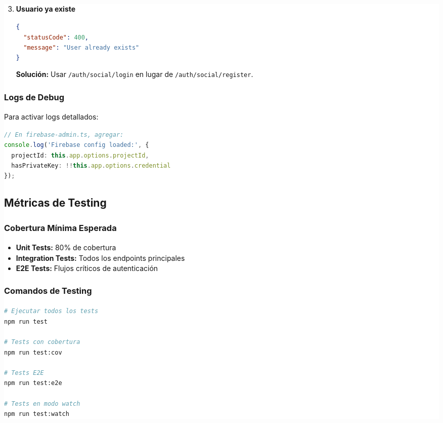 3. **Usuario ya existe**
   ```json
   {
     "statusCode": 400,
     "message": "User already exists"
   }
   ```
   **Solución:** Usar `/auth/social/login` en lugar de `/auth/social/register`.

### Logs de Debug

Para activar logs detallados:
```typescript
// En firebase-admin.ts, agregar:
console.log('Firebase config loaded:', {
  projectId: this.app.options.projectId,
  hasPrivateKey: !!this.app.options.credential
});
```

## Métricas de Testing

### Cobertura Mínima Esperada
- **Unit Tests:** 80% de cobertura
- **Integration Tests:** Todos los endpoints principales
- **E2E Tests:** Flujos críticos de autenticación

### Comandos de Testing
```bash
# Ejecutar todos los tests
npm run test

# Tests con cobertura
npm run test:cov

# Tests E2E
npm run test:e2e

# Tests en modo watch
npm run test:watch
```
